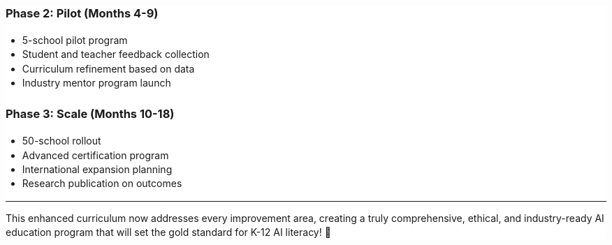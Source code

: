 ### **Phase 2: Pilot (Months 4-9)**
- 5-school pilot program
- Student and teacher feedback collection
- Curriculum refinement based on data
- Industry mentor program launch

### **Phase 3: Scale (Months 10-18)**
- 50-school rollout
- Advanced certification program
- International expansion planning
- Research publication on outcomes

---

This enhanced curriculum now addresses every improvement area, creating a truly comprehensive, ethical, and industry-ready AI education program that will set the gold standard for K-12 AI literacy! 🌟